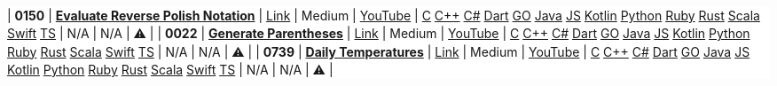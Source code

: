 | **0150** | **[Evaluate Reverse Polish Notation](https://neetcode.io/problems/evaluate-reverse-polish-notation)** | [Link](https://leetcode.com/problems/evaluate-reverse-polish-notation/) |   Medium   | [YouTube](https://www.youtube.com/watch?v=iu0082c4HDE) | [C](https://github.com/neetcode-gh/leetcode/blob/main/c/0150-evaluate-reverse-polish-notation.c) [C++](https://github.com/neetcode-gh/leetcode/blob/main/cpp/0150-evaluate-reverse-polish-notation.cpp) [C#](https://github.com/neetcode-gh/leetcode/blob/main/csharp/0150-evaluate-reverse-polish-notation.cs) [Dart](https://github.com/neetcode-gh/leetcode/blob/main/dart/0150-evaluate-reverse-polish-notation.dart) [GO](https://github.com/neetcode-gh/leetcode/blob/main/go/0150-evaluate-reverse-polish-notation.go) [Java](https://github.com/neetcode-gh/leetcode/blob/main/java/0150-evaluate-reverse-polish-notation.java) [JS](https://github.com/neetcode-gh/leetcode/blob/main/javascript/0150-evaluate-reverse-polish-notation.js) [Kotlin](https://github.com/neetcode-gh/leetcode/blob/main/kotlin/0150-evaluate-reverse-polish-notation.kt) [Python](https://github.com/neetcode-gh/leetcode/blob/main/python/0150-evaluate-reverse-polish-notation.py) [Ruby](https://github.com/neetcode-gh/leetcode/blob/main/ruby/0150-evaluate-reverse-polish-notation.rb) [Rust](https://github.com/neetcode-gh/leetcode/blob/main/rust/0150-evaluate-reverse-polish-notation.rs) [Scala](https://github.com/neetcode-gh/leetcode/blob/main/scala/0150-evaluate-reverse-polish-notation.scala) [Swift](https://github.com/neetcode-gh/leetcode/blob/main/swift/0150-evaluate-reverse-polish-notation.swift) [TS](https://github.com/neetcode-gh/leetcode/blob/main/typescript/0150-evaluate-reverse-polish-notation.ts) | N/A |  N/A  | ⚠️ |
| **0022** | **[Generate Parentheses](https://neetcode.io/problems/generate-parentheses)**                         |       [Link](https://leetcode.com/problems/generate-parentheses/)       |   Medium   | [YouTube](https://www.youtube.com/watch?v=s9fokUqJ76A) |                                                                                     [C](https://github.com/neetcode-gh/leetcode/blob/main/c/0022-generate-parentheses.c) [C++](https://github.com/neetcode-gh/leetcode/blob/main/cpp/0022-generate-parentheses.cpp) [C#](https://github.com/neetcode-gh/leetcode/blob/main/csharp/0022-generate-parentheses.cs) [Dart](https://github.com/neetcode-gh/leetcode/blob/main/dart/0022-generate-parentheses.dart) [GO](https://github.com/neetcode-gh/leetcode/blob/main/go/0022-generate-parentheses.go) [Java](https://github.com/neetcode-gh/leetcode/blob/main/java/0022-generate-parentheses.java) [JS](https://github.com/neetcode-gh/leetcode/blob/main/javascript/0022-generate-parentheses.js) [Kotlin](https://github.com/neetcode-gh/leetcode/blob/main/kotlin/0022-generate-parentheses.kt) [Python](https://github.com/neetcode-gh/leetcode/blob/main/python/0022-generate-parentheses.py) [Ruby](https://github.com/neetcode-gh/leetcode/blob/main/ruby/0022-generate-parentheses.rb) [Rust](https://github.com/neetcode-gh/leetcode/blob/main/rust/0022-generate-parentheses.rs) [Scala](https://github.com/neetcode-gh/leetcode/blob/main/scala/0022-generate-parentheses.scala) [Swift](https://github.com/neetcode-gh/leetcode/blob/main/swift/0022-generate-parentheses.swift) [TS](https://github.com/neetcode-gh/leetcode/blob/main/typescript/0022-generate-parentheses.ts)                                                                                     | N/A |  N/A  | ⚠️ |
| **0739** | **[Daily Temperatures](https://neetcode.io/problems/daily-temperatures)**                             |        [Link](https://leetcode.com/problems/daily-temperatures/)        |   Medium   | [YouTube](https://www.youtube.com/watch?v=cTBiBSnjO3c) |                                                                                                   [C](https://github.com/neetcode-gh/leetcode/blob/main/c/0739-daily-temperatures.c) [C++](https://github.com/neetcode-gh/leetcode/blob/main/cpp/0739-daily-temperatures.cpp) [C#](https://github.com/neetcode-gh/leetcode/blob/main/csharp/0739-daily-temperatures.cs) [Dart](https://github.com/neetcode-gh/leetcode/blob/main/dart/0739-daily-temperatures.dart) [GO](https://github.com/neetcode-gh/leetcode/blob/main/go/0739-daily-temperatures.go) [Java](https://github.com/neetcode-gh/leetcode/blob/main/java/0739-daily-temperatures.java) [JS](https://github.com/neetcode-gh/leetcode/blob/main/javascript/0739-daily-temperatures.js) [Kotlin](https://github.com/neetcode-gh/leetcode/blob/main/kotlin/0739-daily-temperatures.kt) [Python](https://github.com/neetcode-gh/leetcode/blob/main/python/0739-daily-temperatures.py) [Ruby](https://github.com/neetcode-gh/leetcode/blob/main/ruby/0739-daily-temperatures.rb) [Rust](https://github.com/neetcode-gh/leetcode/blob/main/rust/0739-daily-temperatures.rs) [Scala](https://github.com/neetcode-gh/leetcode/blob/main/scala/0739-daily-temperatures.scala) [Swift](https://github.com/neetcode-gh/leetcode/blob/main/swift/0739-daily-temperatures.swift) [TS](https://github.com/neetcode-gh/leetcode/blob/main/typescript/0739-daily-temperatures.ts)                                                                                                   | N/A |  N/A  | ⚠️ |